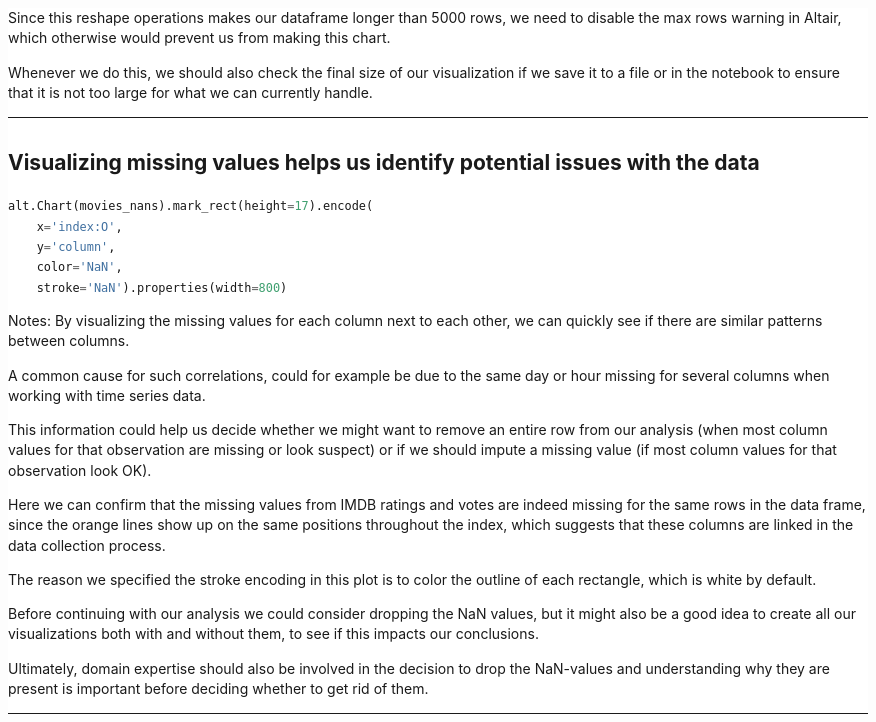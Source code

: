 Since this reshape operations makes our dataframe longer than 5000 rows,
we need to disable the max rows warning in Altair, which otherwise would
prevent us from making this chart.

Whenever we do this, we should also check the final size of our
visualization if we save it to a file or in the notebook to ensure that
it is not too large for what we can currently handle.

---

## Visualizing missing values helps us identify potential issues with the data

``` python
alt.Chart(movies_nans).mark_rect(height=17).encode(
    x='index:O',
    y='column',
    color='NaN',
    stroke='NaN').properties(width=800)
```

<iframe src="/module4/charts/08/unnamed-chunk-5.html" width="100%" height="420px" style="border:none;">
</iframe>

Notes: By visualizing the missing values for each column next to each
other, we can quickly see if there are similar patterns between columns.

A common cause for such correlations, could for example be due to the
same day or hour missing for several columns when working with time
series data.

This information could help us decide whether we might want to remove an
entire row from our analysis (when most column values for that
observation are missing or look suspect) or if we should impute a
missing value (if most column values for that observation look OK).

Here we can confirm that the missing values from IMDB ratings and votes
are indeed missing for the same rows in the data frame, since the orange
lines show up on the same positions throughout the index, which suggests
that these columns are linked in the data collection process.

The reason we specified the stroke encoding in this plot is to color the
outline of each rectangle, which is white by default.

Before continuing with our analysis we could consider dropping the NaN
values, but it might also be a good idea to create all our
visualizations both with and without them, to see if this impacts our
conclusions.

Ultimately, domain expertise should also be involved in the decision to
drop the NaN-values and understanding why they are present is important
before deciding whether to get rid of them.

---

